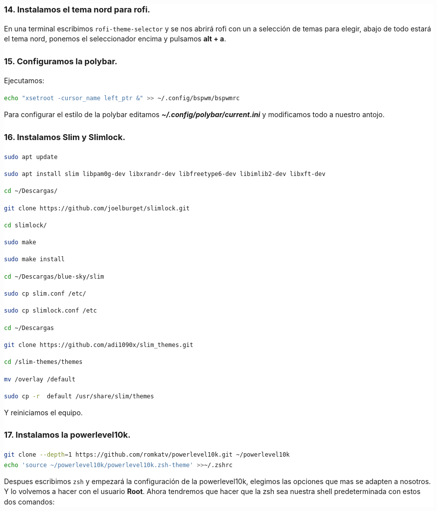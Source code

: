 ### 14. Instalamos el tema nord para rofi.
En una terminal escribimos ```rofi-theme-selector``` y se nos abrirá rofi con un a selección de temas para elegir, abajo de todo estará el tema nord, ponemos el seleccionador encima y pulsamos **alt + a**.

### 15. Configuramos la polybar. 
Ejecutamos:
```bash
echo "xsetroot -cursor_name left_ptr &" >> ~/.config/bspwm/bspwmrc
```
Para configurar el estilo de la polybar editamos ***~/.config/polybar/current.ini*** y modificamos todo a nuestro antojo.
### 16. Instalamos Slim y Slimlock.
```bash
sudo apt update
```
```bash
sudo apt install slim libpam0g-dev libxrandr-dev libfreetype6-dev libimlib2-dev libxft-dev​
```
```bash
cd ~/Descargas/
```
```bash
git clone https://github.com/joelburget/slimlock.git
```
```bash
cd slimlock/
```

```bash
sudo make
```
```bash
sudo make install
```
```bash
cd ~/Descargas/blue-sky/slim
```
```bash
sudo cp slim.conf /etc/
```
```bash
sudo cp slimlock.conf /etc
```
```bash
cd ~/Descargas
```
```bash
git clone https://github.com/adi1090x/slim_themes.git
```
```bash
cd /slim-themes/themes
```
```bash
mv /overlay /default
```
```bash
sudo cp -r  default /usr/share/slim/themes
```
Y reiniciamos el equipo.
###  17. Instalamos la powerlevel10k.
```bash
git clone --depth=1 https://github.com/romkatv/powerlevel10k.git ~/powerlevel10k
echo 'source ~/powerlevel10k/powerlevel10k.zsh-theme' >>~/.zshrc 
```
Despues escribimos ```zsh``` y empezará la configuración de la powerlevel10k, elegimos las opciones que mas se adapten a nosotros. Y lo volvemos a hacer con el usuario **Root**.
Ahora tendremos que hacer que la zsh sea nuestra shell predeterminada con estos dos comandos:
```bash
```